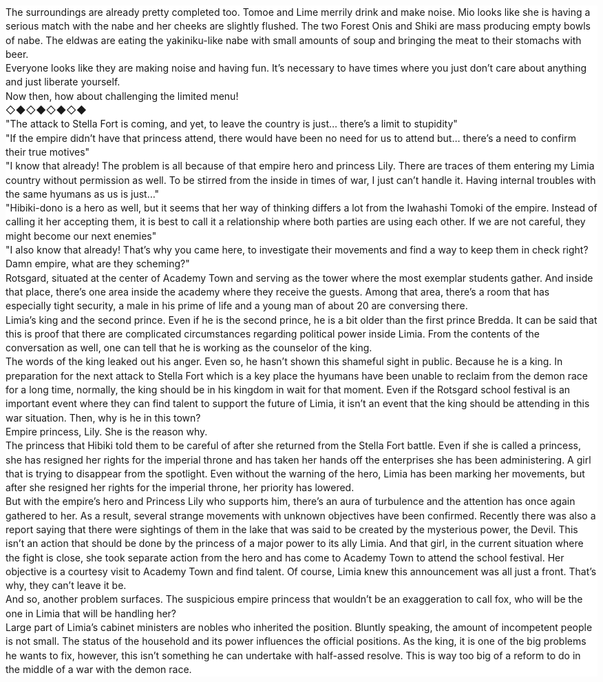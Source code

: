 The surroundings are already pretty completed too. Tomoe and Lime merrily drink and make noise. Mio looks like she is having a serious match with the nabe and her cheeks are slightly flushed. The two Forest Onis and Shiki are mass producing empty bowls of nabe. The eldwas are eating the yakiniku-like nabe with small amounts of soup and bringing the meat to their stomachs with beer.<br/>
Everyone looks like they are making noise and having fun. It’s necessary to have times where you just don’t care about anything and just liberate yourself.<br/>
Now then, how about challenging the limited menu!<br/>
◇◆◇◆◇◆◇◆<br/>
"The attack to Stella Fort is coming, and yet, to leave the country is just… there’s a limit to stupidity"<br/>
"If the empire didn’t have that princess attend, there would have been no need for us to attend but… there’s a need to confirm their true motives"<br/>
"I know that already! The problem is all because of that empire hero and princess Lily. There are traces of them entering my Limia country without permission as well. To be stirred from the inside in times of war, I just can’t handle it. Having internal troubles with the same hyumans as us is just…"<br/>
"Hibiki-dono is a hero as well, but it seems that her way of thinking differs a lot from the Iwahashi Tomoki of the empire. Instead of calling it her accepting them, it is best to call it a relationship where both parties are using each other. If we are not careful, they might become our next enemies"<br/>
"I also know that already! That’s why you came here, to investigate their movements and find a way to keep them in check right? Damn empire, what are they scheming?"<br/>
Rotsgard, situated at the center of Academy Town and serving as the tower where the most exemplar students gather. And inside that place, there’s one area inside the academy where they receive the guests. Among that area, there’s a room that has especially tight security, a male in his prime of life and a young man of about 20 are conversing there.<br/>
Limia’s king and the second prince. Even if he is the second prince, he is a bit older than the first prince Bredda. It can be said that this is proof that there are complicated circumstances regarding political power inside Limia. From the contents of the conversation as well, one can tell that he is working as the counselor of the king.<br/>
The words of the king leaked out his anger. Even so, he hasn’t shown this shameful sight in public. Because he is a king. In preparation for the next attack to Stella Fort which is a key place the hyumans have been unable to reclaim from the demon race for a long time, normally, the king should be in his kingdom in wait for that moment. Even if the Rotsgard school festival is an important event where they can find talent to support the future of Limia, it isn’t an event that the king should be attending in this war situation. Then, why is he in this town?<br/>
Empire princess, Lily. She is the reason why.<br/>
The princess that Hibiki told them to be careful of after she returned from the Stella Fort battle. Even if she is called a princess, she has resigned her rights for the imperial throne and has taken her hands off the enterprises she has been administering. A girl that is trying to disappear from the spotlight. Even without the warning of the hero, Limia has been marking her movements, but after she resigned her rights for the imperial throne, her priority has lowered.<br/>
But with the empire’s hero and Princess Lily who supports him, there’s an aura of turbulence and the attention has once again gathered to her. As a result, several strange movements with unknown objectives have been confirmed. Recently there was also a report saying that there were sightings of them in the lake that was said to be created by the mysterious power, the Devil. This isn’t an action that should be done by the princess of a major power to its ally Limia. And that girl, in the current situation where the fight is close, she took separate action from the hero and has come to Academy Town to attend the school festival. Her objective is a courtesy visit to Academy Town and find talent. Of course, Limia knew this announcement was all just a front. That’s why, they can’t leave it be.<br/>
And so, another problem surfaces. The suspicious empire princess that wouldn’t be an exaggeration to call fox, who will be the one in Limia that will be handling her?<br/>
Large part of Limia’s cabinet ministers are nobles who inherited the position. Bluntly speaking, the amount of incompetent people is not small. The status of the household and its power influences the official positions. As the king, it is one of the big problems he wants to fix, however, this isn’t something he can undertake with half-assed resolve. This is way too big of a reform to do in the middle of a war with the demon race.<br/>